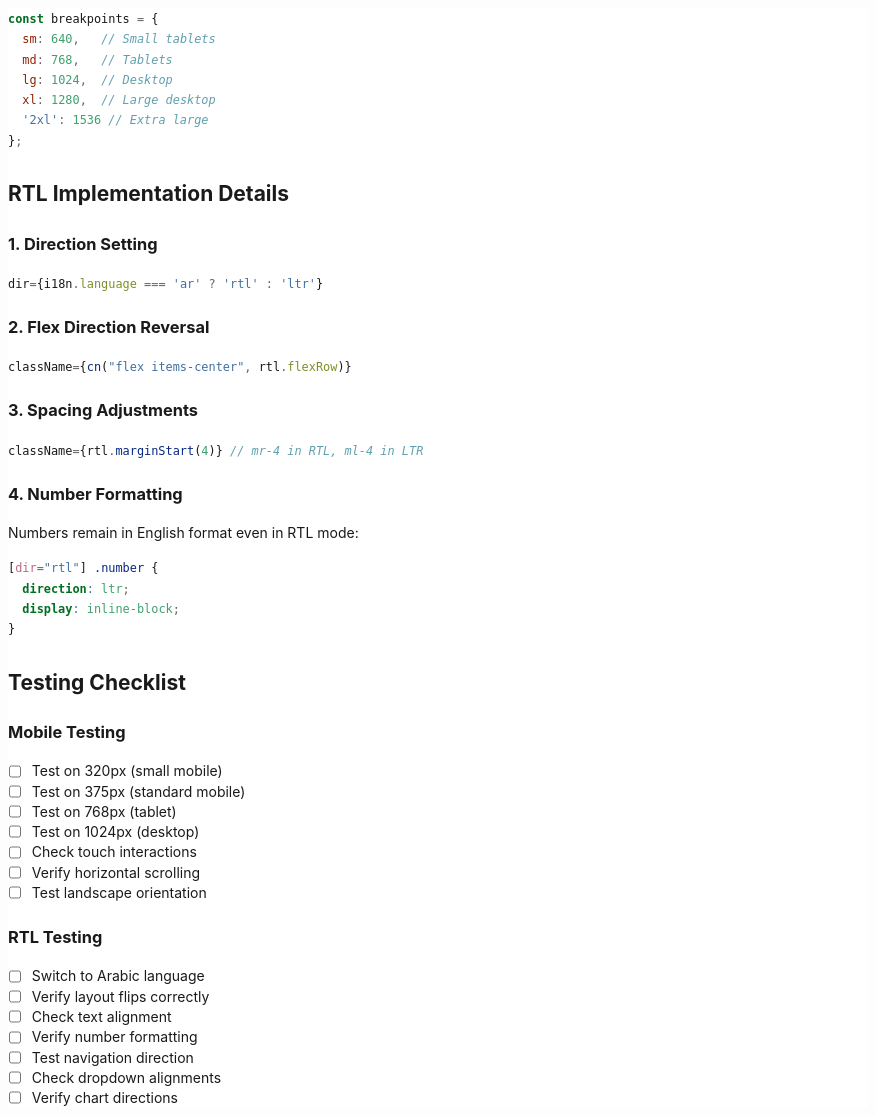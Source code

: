 ```javascript
const breakpoints = {
  sm: 640,   // Small tablets
  md: 768,   // Tablets
  lg: 1024,  // Desktop
  xl: 1280,  // Large desktop
  '2xl': 1536 // Extra large
};
```

## RTL Implementation Details

### 1. Direction Setting
```jsx
dir={i18n.language === 'ar' ? 'rtl' : 'ltr'}
```

### 2. Flex Direction Reversal
```jsx
className={cn("flex items-center", rtl.flexRow)}
```

### 3. Spacing Adjustments
```jsx
className={rtl.marginStart(4)} // mr-4 in RTL, ml-4 in LTR
```

### 4. Number Formatting
Numbers remain in English format even in RTL mode:
```css
[dir="rtl"] .number {
  direction: ltr;
  display: inline-block;
}
```

## Testing Checklist

### Mobile Testing
- [ ] Test on 320px (small mobile)
- [ ] Test on 375px (standard mobile)
- [ ] Test on 768px (tablet)
- [ ] Test on 1024px (desktop)
- [ ] Check touch interactions
- [ ] Verify horizontal scrolling
- [ ] Test landscape orientation

### RTL Testing
- [ ] Switch to Arabic language
- [ ] Verify layout flips correctly
- [ ] Check text alignment
- [ ] Verify number formatting
- [ ] Test navigation direction
- [ ] Check dropdown alignments
- [ ] Verify chart directions
